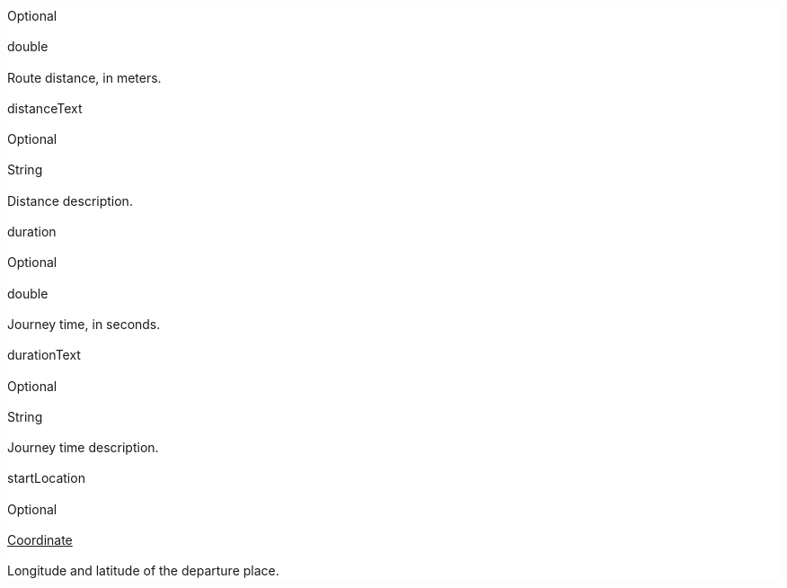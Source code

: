 <td class="cellrowborder" valign="top" width="12.73%" headers="mcps1.1.5.1.2 "><p id="p952182015817"><a name="p952182015817"></a><a name="p952182015817"></a>Optional</p>
</td>
<td class="cellrowborder" valign="top" width="16.36%" headers="mcps1.1.5.1.3 "><p id="p18191719"><a name="p18191719"></a><a name="p18191719"></a>double</p>
</td>
<td class="cellrowborder" valign="top" width="52.73%" headers="mcps1.1.5.1.4 "><p id="p64243102"><a name="p64243102"></a><a name="p64243102"></a>Route distance, in meters.</p>
</td>
</tr>
<tr id="row177481456611"><td class="cellrowborder" valign="top" width="18.18%" headers="mcps1.1.5.1.1 "><p id="p12300122703110"><a name="p12300122703110"></a><a name="p12300122703110"></a>distanceText</p>
</td>
<td class="cellrowborder" valign="top" width="12.73%" headers="mcps1.1.5.1.2 "><p id="p092815216594"><a name="p092815216594"></a><a name="p092815216594"></a>Optional</p>
</td>
<td class="cellrowborder" valign="top" width="16.36%" headers="mcps1.1.5.1.3 "><p id="p1830092733117"><a name="p1830092733117"></a><a name="p1830092733117"></a>String</p>
</td>
<td class="cellrowborder" valign="top" width="52.73%" headers="mcps1.1.5.1.4 "><p id="p93001127163113"><a name="p93001127163113"></a><a name="p93001127163113"></a>Distance description.</p>
</td>
</tr>
<tr id="row20155171210496"><td class="cellrowborder" valign="top" width="18.18%" headers="mcps1.1.5.1.1 "><p id="p169771420124919"><a name="p169771420124919"></a><a name="p169771420124919"></a>duration</p>
</td>
<td class="cellrowborder" valign="top" width="12.73%" headers="mcps1.1.5.1.2 "><p id="p1614642312499"><a name="p1614642312499"></a><a name="p1614642312499"></a>Optional</p>
</td>
<td class="cellrowborder" valign="top" width="16.36%" headers="mcps1.1.5.1.3 "><p id="p11977820104912"><a name="p11977820104912"></a><a name="p11977820104912"></a>double</p>
</td>
<td class="cellrowborder" valign="top" width="52.73%" headers="mcps1.1.5.1.4 "><p id="p797742018498"><a name="p797742018498"></a><a name="p797742018498"></a>Journey time, in seconds.</p>
</td>
</tr>
<tr id="row176626592120"><td class="cellrowborder" valign="top" width="18.18%" headers="mcps1.1.5.1.1 "><p id="p1300172716317"><a name="p1300172716317"></a><a name="p1300172716317"></a>durationText</p>
</td>
<td class="cellrowborder" valign="top" width="12.73%" headers="mcps1.1.5.1.2 "><p id="p6199316599"><a name="p6199316599"></a><a name="p6199316599"></a>Optional</p>
</td>
<td class="cellrowborder" valign="top" width="16.36%" headers="mcps1.1.5.1.3 "><p id="p15300327163112"><a name="p15300327163112"></a><a name="p15300327163112"></a>String</p>
</td>
<td class="cellrowborder" valign="top" width="52.73%" headers="mcps1.1.5.1.4 "><p id="p10300132763114"><a name="p10300132763114"></a><a name="p10300132763114"></a>Journey time description.</p>
</td>
</tr>
<tr id="row36391162"><td class="cellrowborder" valign="top" width="18.18%" headers="mcps1.1.5.1.1 "><p id="p62003000"><a name="p62003000"></a><a name="p62003000"></a>startLocation</p>
</td>
<td class="cellrowborder" valign="top" width="12.73%" headers="mcps1.1.5.1.2 "><p id="p02811335918"><a name="p02811335918"></a><a name="p02811335918"></a>Optional</p>
</td>
<td class="cellrowborder" valign="top" width="16.36%" headers="mcps1.1.5.1.3 "><p id="p56187107"><a name="p56187107"></a><a name="p56187107"></a><a href="input-params.md#section1256775182913">Coordinate</a></p>
</td>
<td class="cellrowborder" valign="top" width="52.73%" headers="mcps1.1.5.1.4 "><p id="p54861794"><a name="p54861794"></a><a name="p54861794"></a>Longitude and latitude of the departure place.</p>